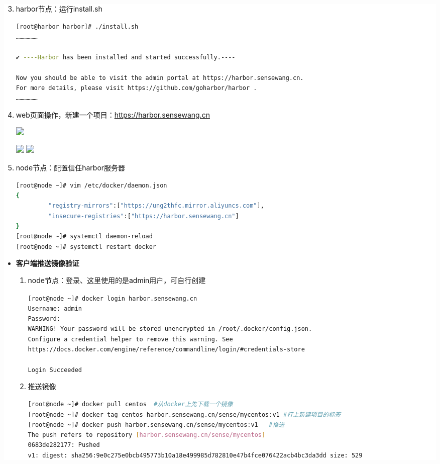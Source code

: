   3. harbor节点：运行install.sh

     ```bash
     [root@harbor harbor]# ./install.sh 
     ………………
     
     ✔ ----Harbor has been installed and started successfully.----
     
     Now you should be able to visit the admin portal at https://harbor.sensewang.cn. 
     For more details, please visit https://github.com/goharbor/harbor .
     ………………
     ```

  4. web页面操作，新建一个项目：https://harbor.sensewang.cn

     ![](https://sense-1301203133.cos.ap-beijing.myqcloud.com/sense-linux/Harbor-login.png)

     <img src="https://sense-1301203133.cos.ap-beijing.myqcloud.com/sense-linux/harbor-newProject.png" width=100%>

     <img src="https://sense-1301203133.cos.ap-beijing.myqcloud.com/sense-linux/harbor-push-view.png" width=100%>

  5. node节点：配置信任harbor服务器

     ```bash
     [root@node ~]# vim /etc/docker/daemon.json 
     {
              "registry-mirrors":["https://ung2thfc.mirror.aliyuncs.com"],
              "insecure-registries":["https://harbor.sensewang.cn"]
     }
     [root@node ~]# systemctl daemon-reload
     [root@node ~]# systemctl restart docker
     ```

  

* **客户端推送镜像验证**

  1. node节点：登录、这里使用的是admin用户，可自行创建

     ```bash
     [root@node ~]# docker login harbor.sensewang.cn
     Username: admin
     Password: 
     WARNING! Your password will be stored unencrypted in /root/.docker/config.json.
     Configure a credential helper to remove this warning. See
     https://docs.docker.com/engine/reference/commandline/login/#credentials-store
     
     Login Succeeded
     ```

  2. 推送镜像

     ```bash
     [root@node ~]# docker pull centos	#从docker上先下载一个镜像
     [root@node ~]# docker tag centos harbor.sensewang.cn/sense/mycentos:v1	#打上新建项目的标签
     [root@node ~]# docker push harbor.sensewang.cn/sense/mycentos:v1	#推送
     The push refers to repository [harbor.sensewang.cn/sense/mycentos]
     0683de282177: Pushed 
     v1: digest: sha256:9e0c275e0bcb495773b10a18e499985d782810e47b4fce076422acb4bc3da3dd size: 529
     ```
